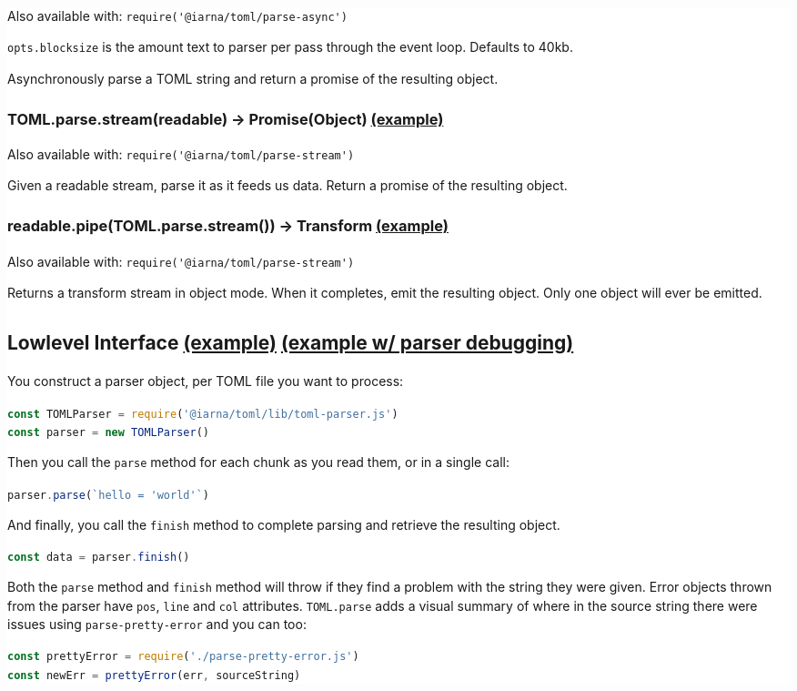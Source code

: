 Also available with: `require('@iarna/toml/parse-async')`

`opts.blocksize` is the amount text to parser per pass through the event loop. Defaults to 40kb.

Asynchronously parse a TOML string and return a promise of the resulting object.

### TOML.parse.stream(readable) → Promise(Object) [(example)](https://github.com/iarna/iarna-toml/blob/latest/examples/parse-stream-readable.js)

Also available with: `require('@iarna/toml/parse-stream')`

Given a readable stream, parse it as it feeds us data. Return a promise of the resulting object.

### readable.pipe(TOML.parse.stream()) → Transform [(example)](https://github.com/iarna/iarna-toml/blob/latest/examples/parse-stream-through.js)

Also available with: `require('@iarna/toml/parse-stream')`

Returns a transform stream in object mode.  When it completes, emit the
resulting object. Only one object will ever be emitted.

## Lowlevel Interface [(example)](https://github.com/iarna/iarna-toml/blob/latest/examples/parse-lowlevel.js) [(example w/ parser debugging)](https://github.com/iarna/iarna-toml/blob/latest/examples/parse-lowlevel-debug.js)

You construct a parser object, per TOML file you want to process:

```js
const TOMLParser = require('@iarna/toml/lib/toml-parser.js')
const parser = new TOMLParser()
```

Then you call the `parse` method for each chunk as you read them, or in a
single call:

```js
parser.parse(`hello = 'world'`)
```

And finally, you call the `finish` method to complete parsing and retrieve
the resulting object.

```js
const data = parser.finish()
```

Both the `parse` method and `finish` method will throw if they find a
problem with the string they were given.  Error objects thrown from the
parser have `pos`, `line` and `col` attributes.  `TOML.parse` adds a visual
summary of where in the source string there were issues using
`parse-pretty-error` and you can too:

```js
const prettyError = require('./parse-pretty-error.js')
const newErr = prettyError(err, sourceString)
```
